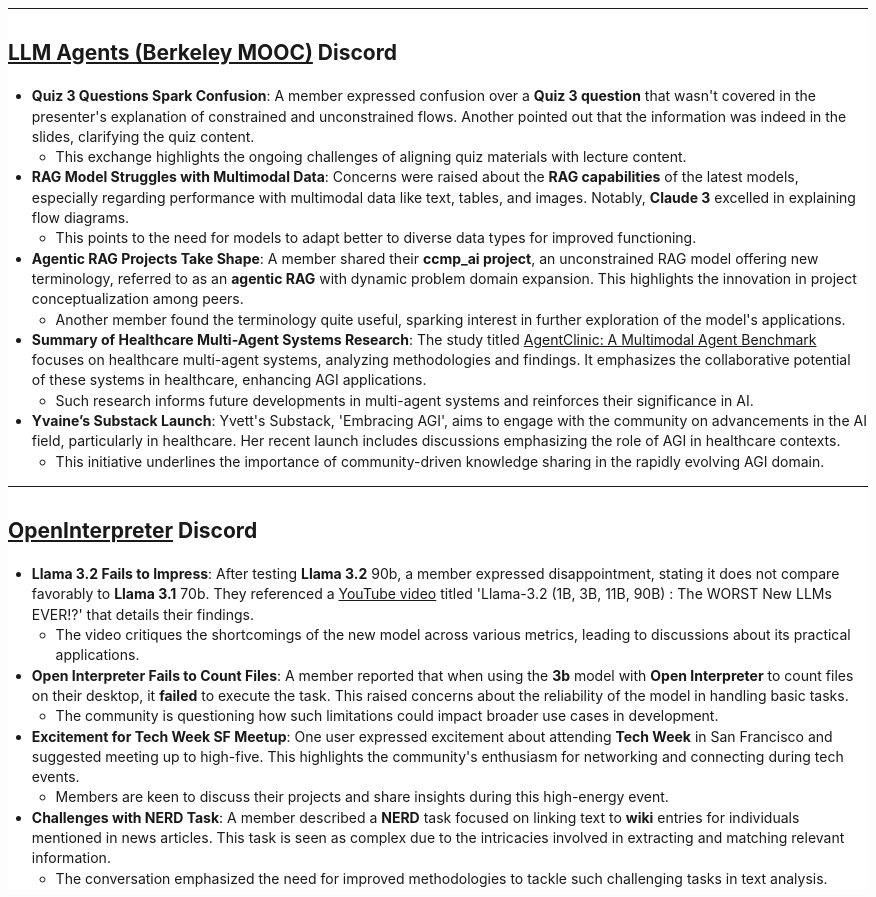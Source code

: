 

---



## [LLM Agents (Berkeley MOOC)](https://discord.com/channels/1280234300012494859) Discord

- **Quiz 3 Questions Spark Confusion**: A member expressed confusion over a **Quiz 3 question** that wasn't covered in the presenter's explanation of constrained and unconstrained flows. Another pointed out that the information was indeed in the slides, clarifying the quiz content.
   - This exchange highlights the ongoing challenges of aligning quiz materials with lecture content.
- **RAG Model Struggles with Multimodal Data**: Concerns were raised about the **RAG capabilities** of the latest models, especially regarding performance with multimodal data like text, tables, and images. Notably, **Claude 3** excelled in explaining flow diagrams.
   - This points to the need for models to adapt better to diverse data types for improved functioning.
- **Agentic RAG Projects Take Shape**: A member shared their **ccmp_ai project**, an unconstrained RAG model offering new terminology, referred to as an **agentic RAG** with dynamic problem domain expansion. This highlights the innovation in project conceptualization among peers.
   - Another member found the terminology quite useful, sparking interest in further exploration of the model's applications.
- **Summary of Healthcare Multi-Agent Systems Research**: The study titled [AgentClinic: A Multimodal Agent Benchmark](https://open.substack.com/pub/yanpan0508/p/agentclinic-a-multimodal-agent-benchmark?r=ad7en) focuses on healthcare multi-agent systems, analyzing methodologies and findings. It emphasizes the collaborative potential of these systems in healthcare, enhancing AGI applications.
   - Such research informs future developments in multi-agent systems and reinforces their significance in AI.
- **Yvaine’s Substack Launch**: Yvett's Substack, 'Embracing AGI', aims to engage with the community on advancements in the AI field, particularly in healthcare. Her recent launch includes discussions emphasizing the role of AGI in healthcare contexts.
   - This initiative underlines the importance of community-driven knowledge sharing in the rapidly evolving AGI domain.



---



## [OpenInterpreter](https://discord.com/channels/1146610656779440188) Discord

- **Llama 3.2 Fails to Impress**: After testing **Llama 3.2** 90b, a member expressed disappointment, stating it does not compare favorably to **Llama 3.1** 70b. They referenced a [YouTube video](https://www.youtube.com/watch?v=_MQVHyEeER4) titled 'Llama-3.2 (1B, 3B, 11B, 90B) : The WORST New LLMs EVER!?' that details their findings.
   - The video critiques the shortcomings of the new model across various metrics, leading to discussions about its practical applications.
- **Open Interpreter Fails to Count Files**: A member reported that when using the **3b** model with **Open Interpreter** to count files on their desktop, it **failed** to execute the task. This raised concerns about the reliability of the model in handling basic tasks.
   - The community is questioning how such limitations could impact broader use cases in development.
- **Excitement for Tech Week SF Meetup**: One user expressed excitement about attending **Tech Week** in San Francisco and suggested meeting up to high-five. This highlights the community's enthusiasm for networking and connecting during tech events.
   - Members are keen to discuss their projects and share insights during this high-energy event.
- **Challenges with NERD Task**: A member described a **NERD** task focused on linking text to **wiki** entries for individuals mentioned in news articles. This task is seen as complex due to the intricacies involved in extracting and matching relevant information.
   - The conversation emphasized the need for improved methodologies to tackle such challenging tasks in text analysis.
